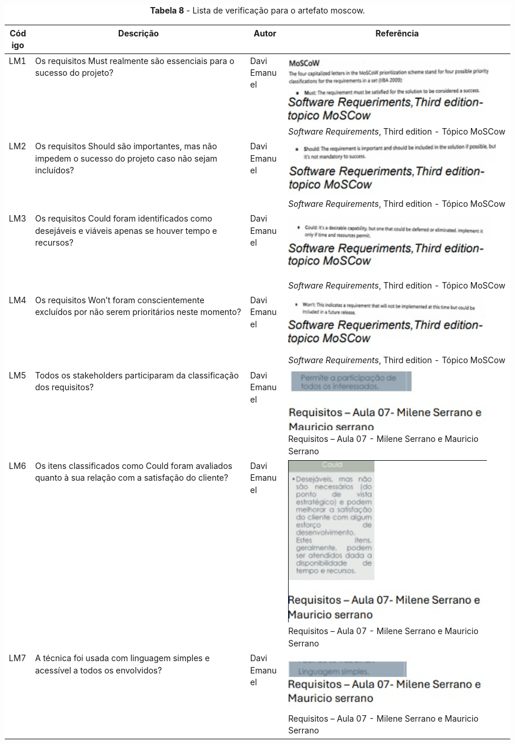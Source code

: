 <font><p style="text-align: center">**Tabela 8** - Lista de verificação para o artefato moscow.</p></font>

| Código | Descrição | Autor | Referência |
|--------|----------|-------|------------|
| LM1 | Os requisitos Must realmente são essenciais para o sucesso do projeto? | Davi Emanuel | ![LM1](../images/verificacao/LM1.png) *Software Requirements*, Third edition - Tópico MoSCow |
| LM2 | Os requisitos Should são importantes, mas não impedem o sucesso do projeto caso não sejam incluídos? | Davi Emanuel | ![LM2](../images/verificacao/LM2.png) *Software Requirements*, Third edition - Tópico MoSCow |
| LM3 | Os requisitos Could foram identificados como desejáveis e viáveis apenas se houver tempo e recursos? | Davi Emanuel | ![LM3](../images/verificacao/LM3.png) *Software Requirements*, Third edition - Tópico MoSCow |
| LM4 | Os requisitos Won’t foram conscientemente excluídos por não serem prioritários neste momento? | Davi Emanuel | ![LM4](../images/verificacao/LM4.png) *Software Requirements*, Third edition - Tópico MoSCow |
| LM5 | Todos os stakeholders participaram da classificação dos requisitos? | Davi Emanuel | ![LM5](../images/verificacao/LM5.png) Requisitos – Aula 07 - Milene Serrano e Mauricio Serrano |
| LM6 | Os itens classificados como Could foram avaliados quanto à sua relação com a satisfação do cliente? | Davi Emanuel | ![LM6](../images/verificacao/LM6.png) Requisitos – Aula 07 - Milene Serrano e Mauricio Serrano |
| LM7 | A técnica foi usada com linguagem simples e acessível a todos os envolvidos? | Davi Emanuel | ![LM7](../images/verificacao/LM7.png) Requisitos – Aula 07 - Milene Serrano e Mauricio Serrano |